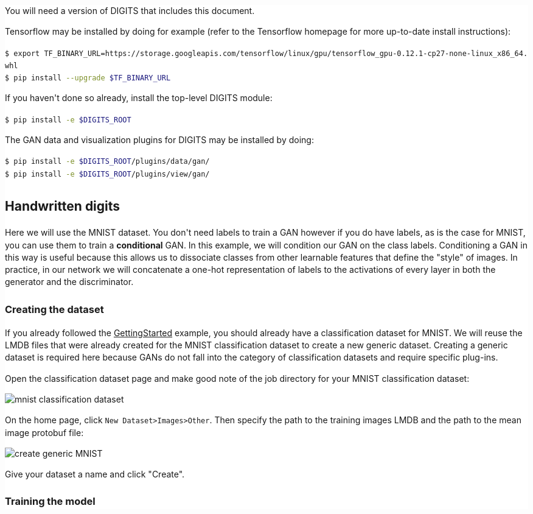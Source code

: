 You will need a version of DIGITS that includes this document.

Tensorflow may be installed by doing for example (refer to the Tensorflow homepage for more up-to-date install instructions):

```sh
$ export TF_BINARY_URL=https://storage.googleapis.com/tensorflow/linux/gpu/tensorflow_gpu-0.12.1-cp27-none-linux_x86_64.whl
$ pip install --upgrade $TF_BINARY_URL
```

If you haven't done so already, install the top-level DIGITS module:
```sh
$ pip install -e $DIGITS_ROOT
```

The GAN data and visualization plugins for DIGITS may be installed by doing:
```sh
$ pip install -e $DIGITS_ROOT/plugins/data/gan/
$ pip install -e $DIGITS_ROOT/plugins/view/gan/
```

## Handwritten digits

Here we will use the MNIST dataset. You don't need labels to train a GAN however if you do have labels, as is the case for MNIST, you can use them to train a **conditional** GAN.
In this example, we will condition our GAN on the class labels.
Conditioning a GAN in this way is useful because this allows us to dissociate classes from other learnable features that define the "style" of images.
In practice, in our network we will concatenate a one-hot representation of labels to the activations of every layer in both the generator and the discriminator.

### Creating the dataset

If you already followed the [GettingStarted](../../docs/GettingStarted.md) example, you should already have a classification dataset for MNIST.
We will reuse the LMDB files that were already created for the MNIST classification dataset to create a new generic dataset.
Creating a generic dataset is required here because GANs do not fall into the category of classification datasets and require specific plug-ins.

Open the classification dataset page and make good note of the job directory for your MNIST classification dataset:

![mnist classification dataset](mnist-classification-dataset.png)

On the home page, click `New Dataset>Images>Other`.
Then specify the path to the training images LMDB and the path to the mean image protobuf file:

![create generic MNIST](create-mnist-generic-dataset.png)

Give your dataset a name and click "Create".

### Training the model
